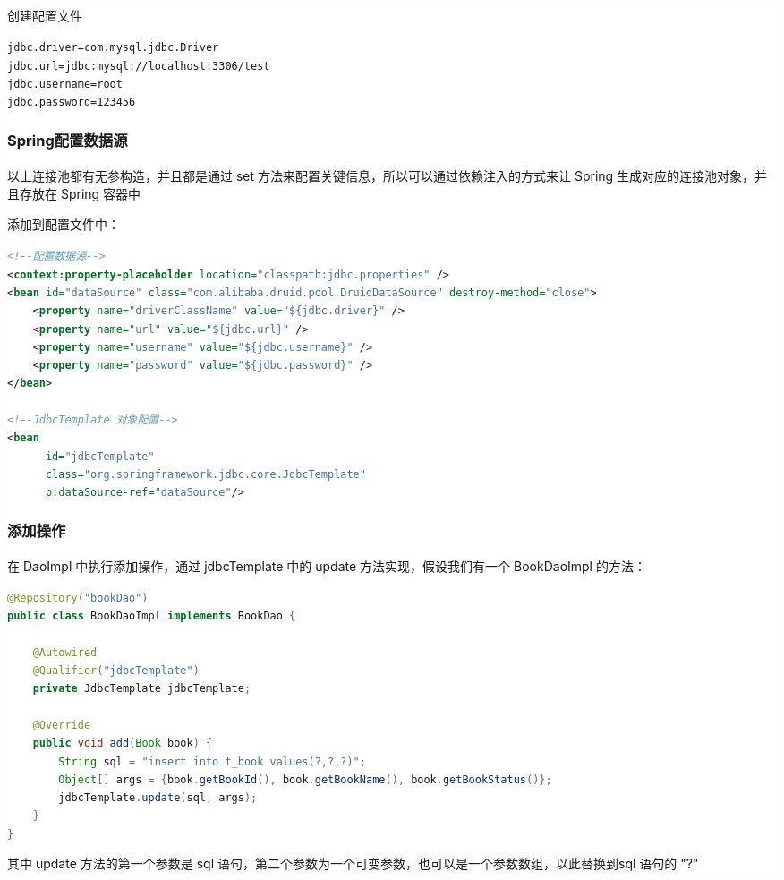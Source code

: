 创建配置文件

```properties
jdbc.driver=com.mysql.jdbc.Driver
jdbc.url=jdbc:mysql://localhost:3306/test
jdbc.username=root
jdbc.password=123456
```

### Spring配置数据源

以上连接池都有无参构造，并且都是通过 set 方法来配置关键信息，所以可以通过依赖注入的方式来让 Spring 生成对应的连接池对象，并且存放在 Spring 容器中

添加到配置文件中：

```xml
<!--配置数据源-->
<context:property-placeholder location="classpath:jdbc.properties" />
<bean id="dataSource" class="com.alibaba.druid.pool.DruidDataSource" destroy-method="close">
    <property name="driverClassName" value="${jdbc.driver}" />
    <property name="url" value="${jdbc.url}" />
    <property name="username" value="${jdbc.username}" />
    <property name="password" value="${jdbc.password}" />
</bean>

<!--JdbcTemplate 对象配置-->
<bean
      id="jdbcTemplate"
      class="org.springframework.jdbc.core.JdbcTemplate"
      p:dataSource-ref="dataSource"/>
```

### 添加操作

在 DaoImpl 中执行添加操作，通过 jdbcTemplate 中的 update 方法实现，假设我们有一个 BookDaoImpl 的方法：

```java
@Repository("bookDao")
public class BookDaoImpl implements BookDao {

    @Autowired
    @Qualifier("jdbcTemplate")
    private JdbcTemplate jdbcTemplate;

    @Override
    public void add(Book book) {
        String sql = "insert into t_book values(?,?,?)";
        Object[] args = {book.getBookId(), book.getBookName(), book.getBookStatus()};
        jdbcTemplate.update(sql, args);
    }
}
```

其中 update 方法的第一个参数是 sql 语句，第二个参数为一个可变参数，也可以是一个参数数组，以此替换到sql 语句的 "?"

